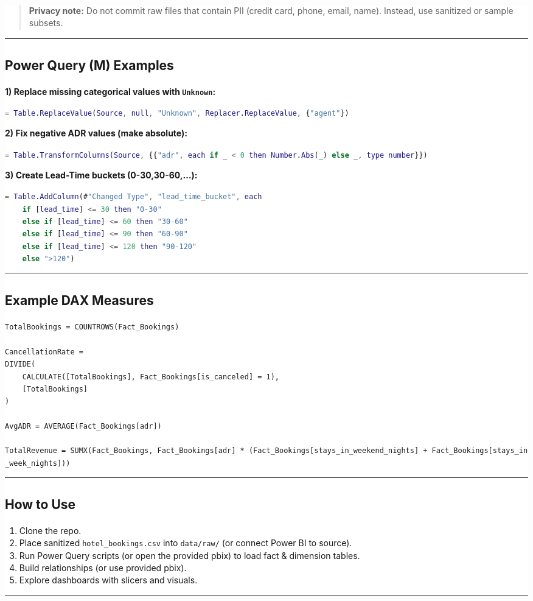> **Privacy note:** Do not commit raw files that contain PII (credit card, phone, email, name). Instead, use sanitized or sample subsets.

---

## Power Query (M) Examples

**1) Replace missing categorical values with `Unknown`:**

```m
= Table.ReplaceValue(Source, null, "Unknown", Replacer.ReplaceValue, {"agent"})
```

**2) Fix negative ADR values (make absolute):**

```m
= Table.TransformColumns(Source, {{"adr", each if _ < 0 then Number.Abs(_) else _, type number}})
```

**3) Create Lead-Time buckets (0-30,30-60,...):**

```m
= Table.AddColumn(#"Changed Type", "lead_time_bucket", each 
    if [lead_time] <= 30 then "0-30"
    else if [lead_time] <= 60 then "30-60"
    else if [lead_time] <= 90 then "60-90"
    else if [lead_time] <= 120 then "90-120"
    else ">120")
```

---

## Example DAX Measures

```dax
TotalBookings = COUNTROWS(Fact_Bookings)

CancellationRate = 
DIVIDE(
    CALCULATE([TotalBookings], Fact_Bookings[is_canceled] = 1),
    [TotalBookings]
)

AvgADR = AVERAGE(Fact_Bookings[adr])

TotalRevenue = SUMX(Fact_Bookings, Fact_Bookings[adr] * (Fact_Bookings[stays_in_weekend_nights] + Fact_Bookings[stays_in_week_nights]))
```

---

## How to Use

1. Clone the repo.
2. Place sanitized `hotel_bookings.csv` into `data/raw/` (or connect Power BI to source).
3. Run Power Query scripts (or open the provided pbix) to load fact & dimension tables.
4. Build relationships (or use provided pbix).
5. Explore dashboards with slicers and visuals.

---